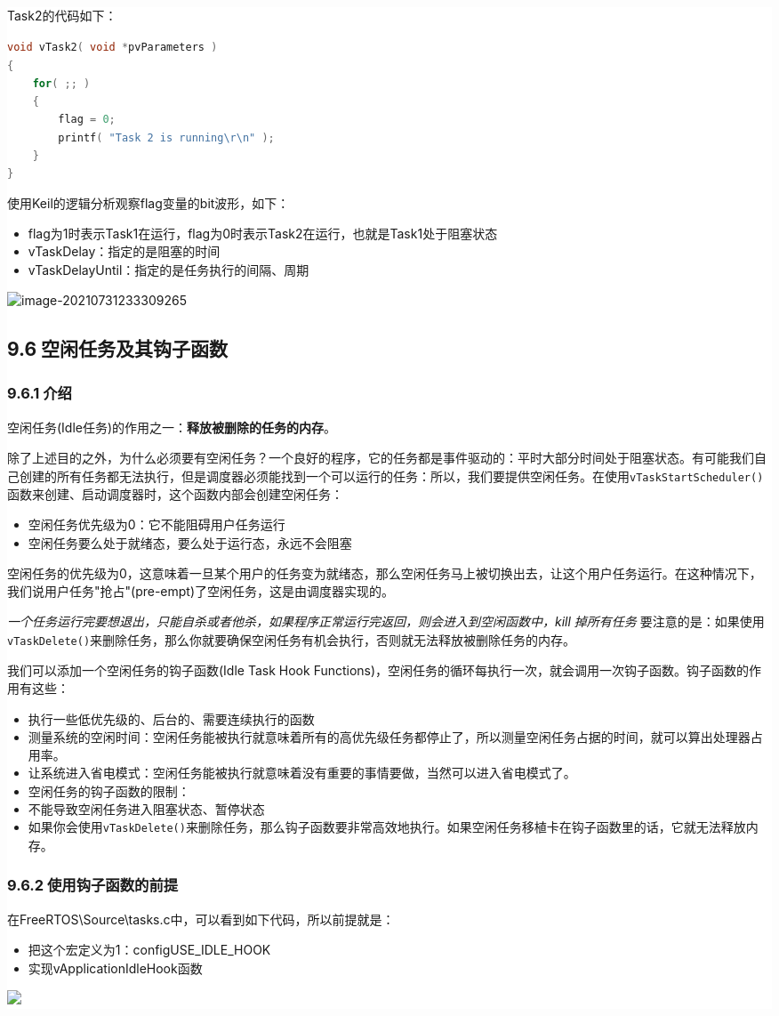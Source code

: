 Task2的代码如下：

```C
void vTask2( void *pvParameters )
{
	for( ;; )
	{
		flag = 0;
		printf( "Task 2 is running\r\n" );
	}
}
```

使用Keil的逻辑分析观察flag变量的bit波形，如下：

- flag为1时表示Task1在运行，flag为0时表示Task2在运行，也就是Task1处于阻塞状态
- vTaskDelay：指定的是阻塞的时间
- vTaskDelayUntil：指定的是任务执行的间隔、周期

![image-20210731233309265](http://photos.100ask.net/rtos-docs/FreeRTOS/simulator/chapter-3/16_delay_time.png)

## 9.6 空闲任务及其钩子函数

### 9.6.1 介绍

空闲任务(Idle任务)的作用之一：**释放被删除的任务的内存**。

除了上述目的之外，为什么必须要有空闲任务？一个良好的程序，它的任务都是事件驱动的：平时大部分时间处于阻塞状态。有可能我们自己创建的所有任务都无法执行，但是调度器必须能找到一个可以运行的任务：所以，我们要提供空闲任务。在使用`vTaskStartScheduler()`函数来创建、启动调度器时，这个函数内部会创建空闲任务：

- 空闲任务优先级为0：它不能阻碍用户任务运行
- 空闲任务要么处于就绪态，要么处于运行态，永远不会阻塞

空闲任务的优先级为0，这意味着一旦某个用户的任务变为就绪态，那么空闲任务马上被切换出去，让这个用户任务运行。在这种情况下，我们说用户任务"抢占"(pre-empt)了空闲任务，这是由调度器实现的。

*一个任务运行完要想退出，只能自杀或者他杀，如果程序正常运行完返回，则会进入到空闲函数中，kill 掉所有任务*
要注意的是：如果使用 `vTaskDelete()`来删除任务，那么你就要确保空闲任务有机会执行，否则就无法释放被删除任务的内存。


我们可以添加一个空闲任务的钩子函数(Idle Task Hook Functions)，空闲任务的循环每执行一次，就会调用一次钩子函数。钩子函数的作用有这些：

- 执行一些低优先级的、后台的、需要连续执行的函数
- 测量系统的空闲时间：空闲任务能被执行就意味着所有的高优先级任务都停止了，所以测量空闲任务占据的时间，就可以算出处理器占用率。
- 让系统进入省电模式：空闲任务能被执行就意味着没有重要的事情要做，当然可以进入省电模式了。
- 空闲任务的钩子函数的限制：
- 不能导致空闲任务进入阻塞状态、暂停状态
- 如果你会使用`vTaskDelete()`来删除任务，那么钩子函数要非常高效地执行。如果空闲任务移植卡在钩子函数里的话，它就无法释放内存。

### 9.6.2 使用钩子函数的前提

在FreeRTOS\Source\tasks.c中，可以看到如下代码，所以前提就是：

- 把这个宏定义为1：configUSE_IDLE_HOOK
- 实现vApplicationIdleHook函数

![](http://photos.100ask.net/rtos-docs/FreeRTOS/DShanMCU-F103/chapter-9/image16.png)

